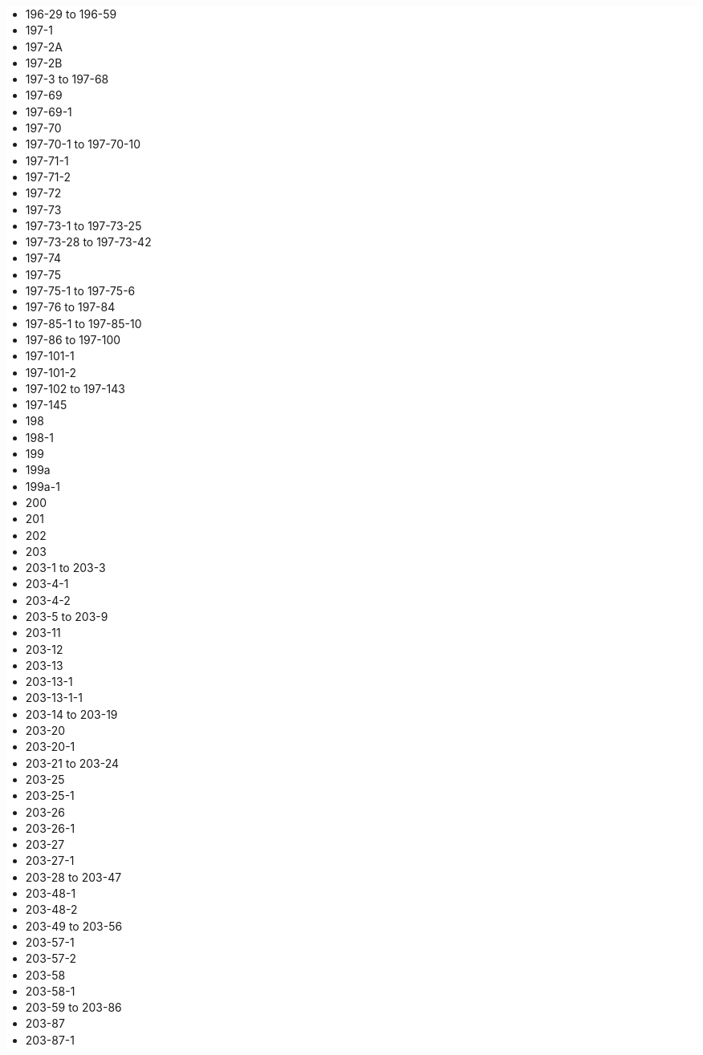 - 196-29 to 196-59
- 197-1
- 197-2A
- 197-2B
- 197-3 to 197-68
- 197-69
- 197-69-1
- 197-70
- 197-70-1 to 197-70-10
- 197-71-1
- 197-71-2
- 197-72
- 197-73
- 197-73-1 to 197-73-25
- 197-73-28 to 197-73-42
- 197-74
- 197-75
- 197-75-1 to 197-75-6
- 197-76 to 197-84
- 197-85-1 to 197-85-10
- 197-86 to 197-100
- 197-101-1
- 197-101-2
- 197-102 to 197-143
- 197-145
- 198
- 198-1
- 199
- 199a
- 199a-1
- 200
- 201
- 202
- 203
- 203-1 to 203-3
- 203-4-1
- 203-4-2
- 203-5 to 203-9
- 203-11
- 203-12
- 203-13
- 203-13-1
- 203-13-1-1
- 203-14 to 203-19
- 203-20
- 203-20-1
- 203-21 to 203-24
- 203-25
- 203-25-1
- 203-26
- 203-26-1
- 203-27
- 203-27-1
- 203-28 to 203-47
- 203-48-1
- 203-48-2
- 203-49 to 203-56
- 203-57-1
- 203-57-2
- 203-58
- 203-58-1
- 203-59 to 203-86
- 203-87
- 203-87-1